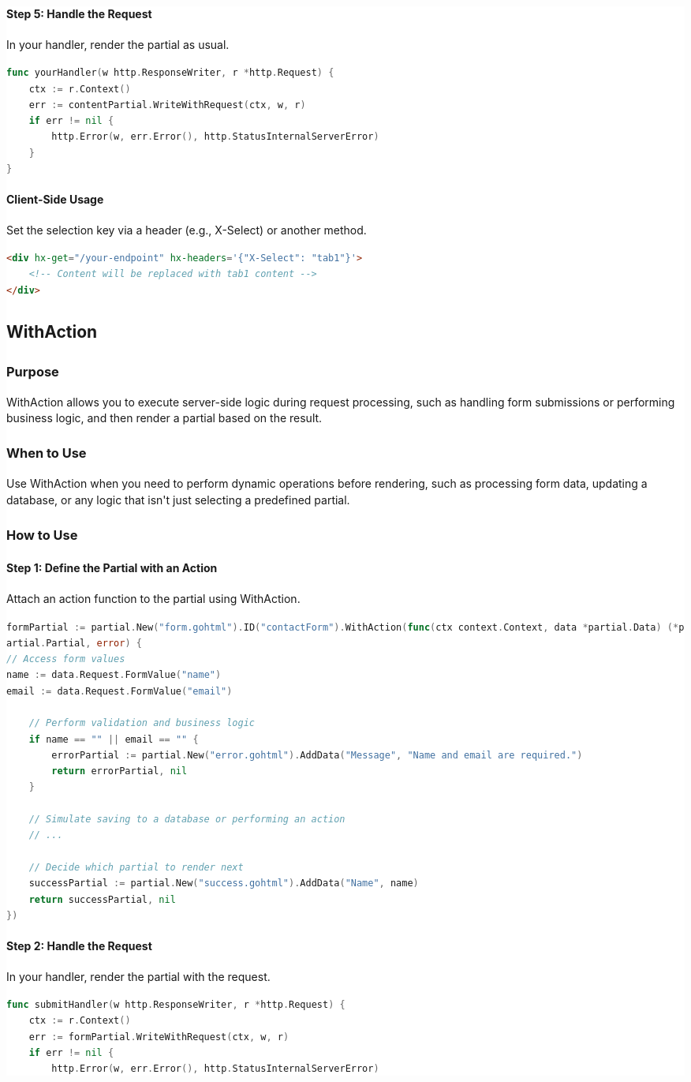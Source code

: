 #### Step 5: Handle the Request
In your handler, render the partial as usual.
```go
func yourHandler(w http.ResponseWriter, r *http.Request) {
    ctx := r.Context()
    err := contentPartial.WriteWithRequest(ctx, w, r)
    if err != nil {
        http.Error(w, err.Error(), http.StatusInternalServerError)
    }
}
```

#### Client-Side Usage
Set the selection key via a header (e.g., X-Select) or another method.
```html
<div hx-get="/your-endpoint" hx-headers='{"X-Select": "tab1"}'>
    <!-- Content will be replaced with tab1 content -->
</div>
```

## WithAction
### Purpose
WithAction allows you to execute server-side logic during request processing, such as handling form submissions or performing business logic, and then render a partial based on the result.
### When to Use
Use WithAction when you need to perform dynamic operations before rendering, such as processing form data, updating a database, or any logic that isn't just selecting a predefined partial.

### How to Use
#### Step 1: Define the Partial with an Action
Attach an action function to the partial using WithAction.
```go
formPartial := partial.New("form.gohtml").ID("contactForm").WithAction(func(ctx context.Context, data *partial.Data) (*partial.Partial, error) {
// Access form values
name := data.Request.FormValue("name")
email := data.Request.FormValue("email")

    // Perform validation and business logic
    if name == "" || email == "" {
        errorPartial := partial.New("error.gohtml").AddData("Message", "Name and email are required.")
        return errorPartial, nil
    }

    // Simulate saving to a database or performing an action
    // ...

    // Decide which partial to render next
    successPartial := partial.New("success.gohtml").AddData("Name", name)
    return successPartial, nil
})
```
#### Step 2: Handle the Request
In your handler, render the partial with the request.
```go
func submitHandler(w http.ResponseWriter, r *http.Request) {
    ctx := r.Context()
    err := formPartial.WriteWithRequest(ctx, w, r)
    if err != nil {
        http.Error(w, err.Error(), http.StatusInternalServerError)
```